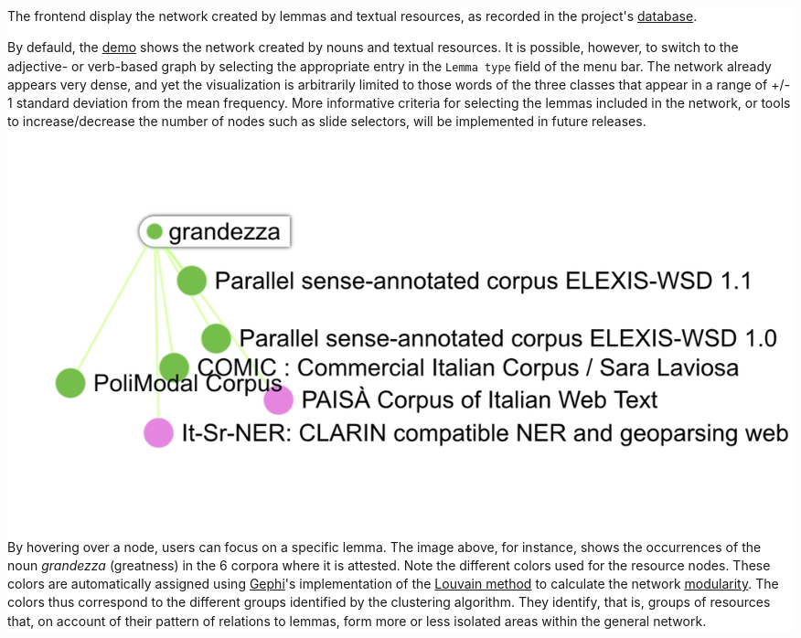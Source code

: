 The frontend display the network created by lemmas and textual resources, as recorded in the project's [database](#the-database-structure). 

By defauld, the [demo](http://lila-erc.eu:8080/CLARIN_vlo_linker/) shows the network created by nouns and textual resources. It is possible, however, to switch to the adjective- or verb-based graph by selecting the appropriate entry in the `Lemma type` field of the menu bar. The network already appears very dense, and yet the visualization is arbitrarily limited to those words of the three classes that appear in a range of +/- 1 standard deviation from the mean frequency. More informative criteria for selecting the lemmas included in the network, or tools to increase/decrease the number of nodes such as slide selectors, will be implemented in future releases.

![Relations between the lemma grandezza and the 14 textual resources (hovering)](img/grandezza.png)

By hovering over a node, users can focus on a specific lemma. The image above, for instance, shows the occurrences of the noun *grandezza* (greatness) in the 6 corpora where it is attested. Note the different colors used for the resource nodes. These colors are automatically assigned using [Gephi](https://gephi.org/)'s implementation of the [Louvain method](https://parklize.blogspot.com/2014/12/gephi-clustering-layout-by-modularity.html) to calculate the network [modularity](https://en.wikipedia.org/wiki/Modularity_(networks)). The colors thus correspond to the different groups identified by the clustering algorithm. They identify, that is, groups of resources that, on account of their pattern of relations to lemmas, form more or less isolated areas within the general network.

